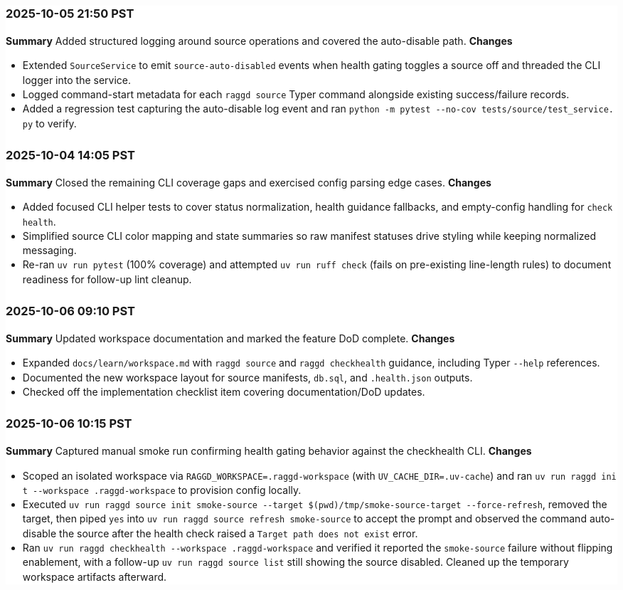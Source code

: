 ### 2025-10-05 21:50 PST
**Summary**
Added structured logging around source operations and covered the auto-disable path.
**Changes**
- Extended `SourceService` to emit `source-auto-disabled` events when health gating toggles a source off and threaded the CLI logger into the service.
- Logged command-start metadata for each `raggd source` Typer command alongside existing success/failure records.
- Added a regression test capturing the auto-disable log event and ran `python -m pytest --no-cov tests/source/test_service.py` to verify.

### 2025-10-04 14:05 PST
**Summary**
Closed the remaining CLI coverage gaps and exercised config parsing edge cases.
**Changes**
- Added focused CLI helper tests to cover status normalization, health guidance fallbacks, and empty-config handling for `checkhealth`.
- Simplified source CLI color mapping and state summaries so raw manifest statuses drive styling while keeping normalized messaging.
- Re-ran `uv run pytest` (100% coverage) and attempted `uv run ruff check` (fails on pre-existing line-length rules) to document readiness for follow-up lint cleanup.

### 2025-10-06 09:10 PST
**Summary**
Updated workspace documentation and marked the feature DoD complete.
**Changes**
- Expanded `docs/learn/workspace.md` with `raggd source` and `raggd checkhealth` guidance, including Typer `--help` references.
- Documented the new workspace layout for source manifests, `db.sql`, and `.health.json` outputs.
- Checked off the implementation checklist item covering documentation/DoD updates.

### 2025-10-06 10:15 PST
**Summary**
Captured manual smoke run confirming health gating behavior against the checkhealth CLI.
**Changes**
- Scoped an isolated workspace via `RAGGD_WORKSPACE=.raggd-workspace` (with `UV_CACHE_DIR=.uv-cache`) and ran `uv run raggd init --workspace .raggd-workspace` to provision config locally.
- Executed `uv run raggd source init smoke-source --target $(pwd)/tmp/smoke-source-target --force-refresh`, removed the target, then piped `yes` into `uv run raggd source refresh smoke-source` to accept the prompt and observed the command auto-disable the source after the health check raised a `Target path does not exist` error.
- Ran `uv run raggd checkhealth --workspace .raggd-workspace` and verified it reported the `smoke-source` failure without flipping enablement, with a follow-up `uv run raggd source list` still showing the source disabled. Cleaned up the temporary workspace artifacts afterward.
